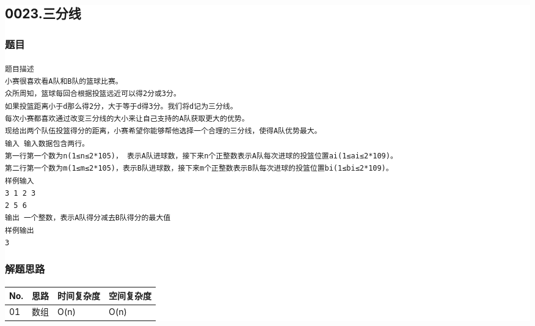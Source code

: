 ```go
```

## 0023.三分线

### 题目

```
题目描述
小赛很喜欢看A队和B队的篮球比赛。
众所周知，篮球每回合根据投篮远近可以得2分或3分。
如果投篮距离小于d那么得2分，大于等于d得3分。我们将d记为三分线。
每次小赛都喜欢通过改变三分线的大小来让自己支持的A队获取更大的优势。
现给出两个队伍投篮得分的距离，小赛希望你能够帮他选择一个合理的三分线，使得A队优势最大。
输入 输入数据包含两行。
第一行第一个数为n(1≤n≤2*105)， 表示A队进球数，接下来n个正整数表示A队每次进球的投篮位置ai(1≤ai≤2*109)。 
第二行第一个数为m(1≤m≤2*105)，表示B队进球数，接下来m个正整数表示B队每次进球的投篮位置bi(1≤bi≤2*109)。
样例输入
3 1 2 3
2 5 6
输出 一个整数，表示A队得分减去B队得分的最大值 
样例输出
3
```

### 解题思路

| No.  | 思路 | 时间复杂度 | 空间复杂度 |
| :----- | :----- | :----------- | :----------- |
| 01   | 数组 | O(n)       | O(n)       |

```go
```

